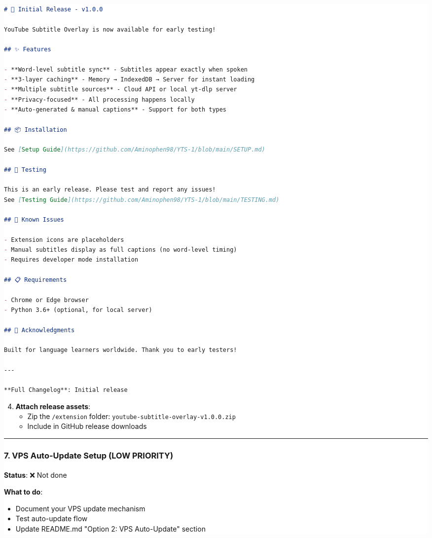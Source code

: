 ```markdown
# 🎉 Initial Release - v1.0.0

YouTube Subtitle Overlay is now available for early testing!

## ✨ Features

- **Word-level subtitle sync** - Subtitles appear exactly when spoken
- **3-layer caching** - Memory → IndexedDB → Server for instant loading
- **Multiple subtitle sources** - Cloud API or local yt-dlp server
- **Privacy-focused** - All processing happens locally
- **Auto-generated & manual captions** - Support for both types

## 📦 Installation

See [Setup Guide](https://github.com/Aminophen98/YTS-1/blob/main/SETUP.md)

## 🧪 Testing

This is an early release. Please test and report any issues!
See [Testing Guide](https://github.com/Aminophen98/YTS-1/blob/main/TESTING.md)

## 🐛 Known Issues

- Extension icons are placeholders
- Manual subtitles display as full captions (no word-level timing)
- Requires developer mode installation

## 📋 Requirements

- Chrome or Edge browser
- Python 3.6+ (optional, for local server)

## 🙏 Acknowledgments

Built for language learners worldwide. Thank you to early testers!

---

**Full Changelog**: Initial release
```

4. **Attach release assets**:
   - Zip the `/extension` folder: `youtube-subtitle-overlay-v1.0.0.zip`
   - Include in GitHub release downloads

---

### 7. VPS Auto-Update Setup (LOW PRIORITY)

**Status**: ❌ Not done

**What to do**:
- Document your VPS update mechanism
- Test auto-update flow
- Update README.md "Option 2: VPS Auto-Update" section
